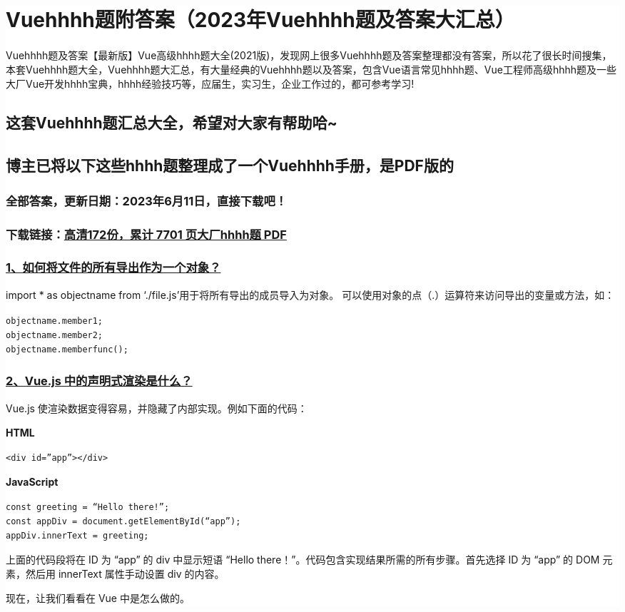 # Vuehhhh题附答案（2023年Vuehhhh题及答案大汇总）

Vuehhhh题及答案【最新版】Vue高级hhhh题大全(2021版)，发现网上很多Vuehhhh题及答案整理都没有答案，所以花了很长时间搜集，本套Vuehhhh题大全，Vuehhhh题大汇总，有大量经典的Vuehhhh题以及答案，包含Vue语言常见hhhh题、Vue工程师高级hhhh题及一些大厂Vue开发hhhh宝典，hhhh经验技巧等，应届生，实习生，企业工作过的，都可参考学习!

## 这套Vuehhhh题汇总大全，希望对大家有帮助哈~ 

## 博主已将以下这些hhhh题整理成了一个Vuehhhh手册，是PDF版的


### 全部答案，更新日期：2023年6月11日，直接下载吧！
### 下载链接：[高清172份，累计 7701 页大厂hhhh题  PDF](https://gitee.com/souyunku/DevBooks/blob/master/docs/index.md)


### [1、如何将文件的所有导出作为一个对象？](https://gitee.com/souyunku/NewDevBooks/blob/master/docs/Vue/Vuehhhh题附答案（2021年Vuehhhh题及答案大汇总）.md#1如何将文件的所有导出作为一个对象)  


import * as objectname from ‘./file.js’用于将所有导出的成员导入为对象。 可以使用对象的点（.）运算符来访问导出的变量或方法，如：

```
objectname.member1;
objectname.member2;
objectname.memberfunc();
```


### [2、Vue.js 中的声明式渲染是什么？](https://gitee.com/souyunku/NewDevBooks/blob/master/docs/Vue/Vuehhhh题附答案（2021年Vuehhhh题及答案大汇总）.md#2vuejs-中的声明式渲染是什么)  


Vue.js 使渲染数据变得容易，并隐藏了内部实现。例如下面的代码：

**HTML**

```
<div id=”app”></div>
```

**JavaScript**

```
const greeting = “Hello there!”;
const appDiv = document.getElementById(“app”);
appDiv.innerText = greeting;
```

上面的代码段将在 ID 为 “app” 的 div 中显示短语 “Hello there！”。代码包含实现结果所需的所有步骤。首先选择 ID 为 “app” 的 DOM 元素，然后用 innerText 属性手动设置 div 的内容。

现在，让我们看看在 Vue 中是怎么做的。
